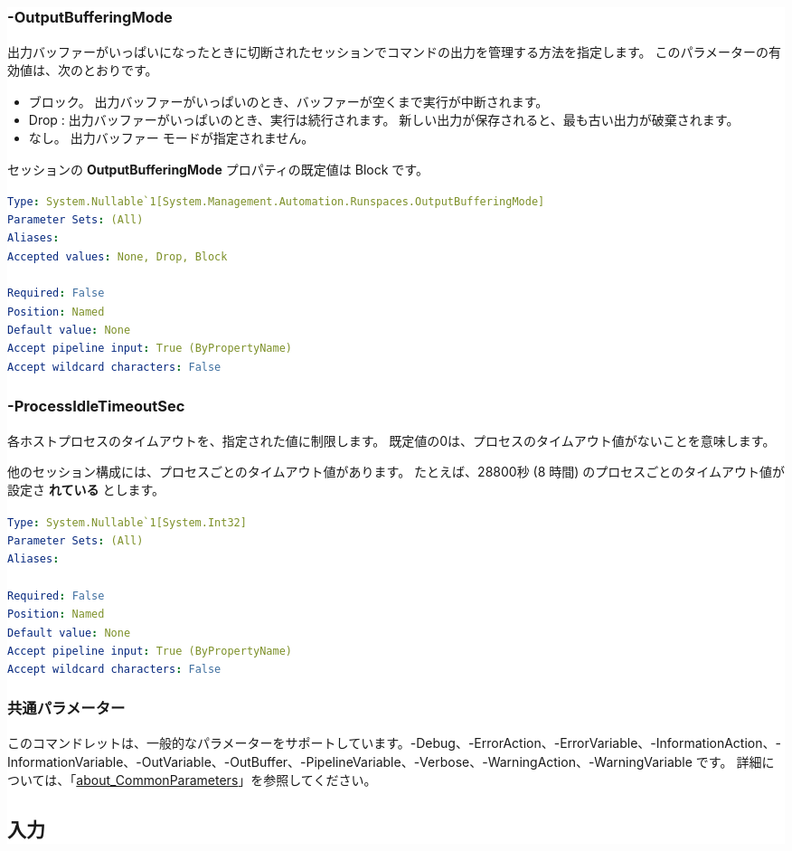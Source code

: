 ### -OutputBufferingMode

出力バッファーがいっぱいになったときに切断されたセッションでコマンドの出力を管理する方法を指定します。
このパラメーターの有効値は、次のとおりです。

- ブロック。
出力バッファーがいっぱいのとき、バッファーが空くまで実行が中断されます。
- Drop : 
出力バッファーがいっぱいのとき、実行は続行されます。
新しい出力が保存されると、最も古い出力が破棄されます。
- なし。
出力バッファー モードが指定されません。

セッションの **OutputBufferingMode** プロパティの既定値は Block です。

```yaml
Type: System.Nullable`1[System.Management.Automation.Runspaces.OutputBufferingMode]
Parameter Sets: (All)
Aliases:
Accepted values: None, Drop, Block

Required: False
Position: Named
Default value: None
Accept pipeline input: True (ByPropertyName)
Accept wildcard characters: False
```

### -ProcessIdleTimeoutSec

各ホストプロセスのタイムアウトを、指定された値に制限します。
既定値の0は、プロセスのタイムアウト値がないことを意味します。

他のセッション構成には、プロセスごとのタイムアウト値があります。
たとえば、28800秒 (8 時間) のプロセスごとのタイムアウト値が設定さ **れている** とします。

```yaml
Type: System.Nullable`1[System.Int32]
Parameter Sets: (All)
Aliases:

Required: False
Position: Named
Default value: None
Accept pipeline input: True (ByPropertyName)
Accept wildcard characters: False
```

### 共通パラメーター
このコマンドレットは、一般的なパラメーターをサポートしています。-Debug、-ErrorAction、-ErrorVariable、-InformationAction、-InformationVariable、-OutVariable、-OutBuffer、-PipelineVariable、-Verbose、-WarningAction、-WarningVariable です。 詳細については、「[about_CommonParameters](https://go.microsoft.com/fwlink/?LinkID=113216)」を参照してください。

## 入力
